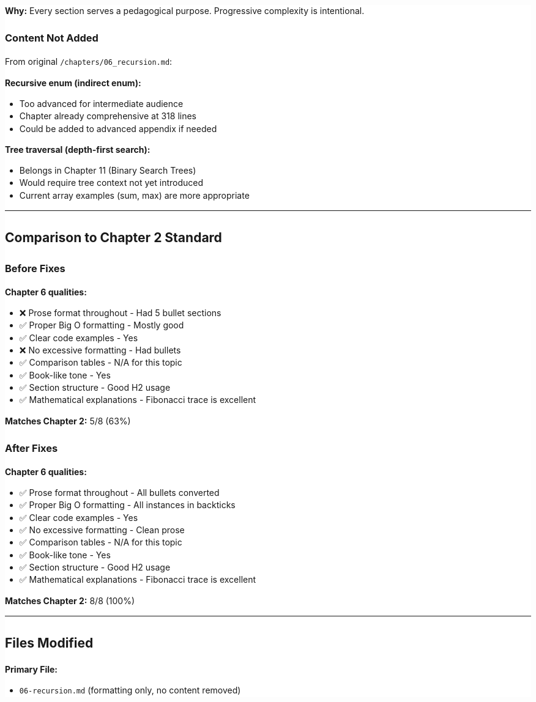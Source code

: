 **Why:** Every section serves a pedagogical purpose. Progressive complexity is intentional.

### Content Not Added

From original `/chapters/06_recursion.md`:

**Recursive enum (indirect enum):**
- Too advanced for intermediate audience
- Chapter already comprehensive at 318 lines
- Could be added to advanced appendix if needed

**Tree traversal (depth-first search):**
- Belongs in Chapter 11 (Binary Search Trees)
- Would require tree context not yet introduced
- Current array examples (sum, max) are more appropriate

---

## Comparison to Chapter 2 Standard

### Before Fixes

**Chapter 6 qualities:**
- ❌ Prose format throughout - Had 5 bullet sections
- ✅ Proper Big O formatting - Mostly good
- ✅ Clear code examples - Yes
- ❌ No excessive formatting - Had bullets
- ✅ Comparison tables - N/A for this topic
- ✅ Book-like tone - Yes
- ✅ Section structure - Good H2 usage
- ✅ Mathematical explanations - Fibonacci trace is excellent

**Matches Chapter 2:** 5/8 (63%)

### After Fixes

**Chapter 6 qualities:**
- ✅ Prose format throughout - All bullets converted
- ✅ Proper Big O formatting - All instances in backticks
- ✅ Clear code examples - Yes
- ✅ No excessive formatting - Clean prose
- ✅ Comparison tables - N/A for this topic
- ✅ Book-like tone - Yes
- ✅ Section structure - Good H2 usage
- ✅ Mathematical explanations - Fibonacci trace is excellent

**Matches Chapter 2:** 8/8 (100%)

---

## Files Modified

**Primary File:**
- `06-recursion.md` (formatting only, no content removed)
